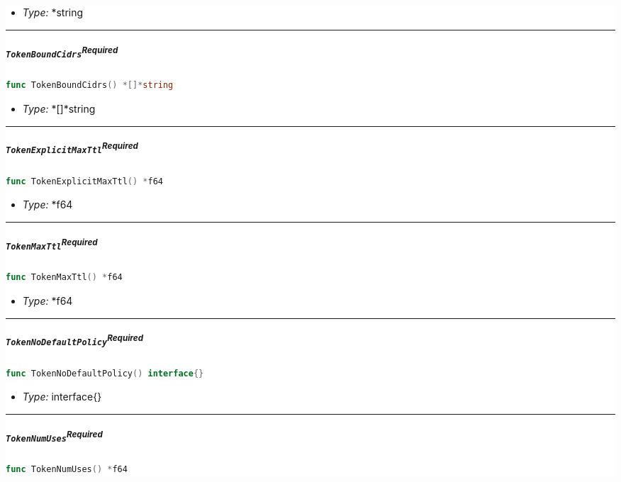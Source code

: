 - *Type:* *string

---

##### `TokenBoundCidrs`<sup>Required</sup> <a name="TokenBoundCidrs" id="@cdktf/provider-vault.scepAuthBackendRole.ScepAuthBackendRole.property.tokenBoundCidrs"></a>

```go
func TokenBoundCidrs() *[]*string
```

- *Type:* *[]*string

---

##### `TokenExplicitMaxTtl`<sup>Required</sup> <a name="TokenExplicitMaxTtl" id="@cdktf/provider-vault.scepAuthBackendRole.ScepAuthBackendRole.property.tokenExplicitMaxTtl"></a>

```go
func TokenExplicitMaxTtl() *f64
```

- *Type:* *f64

---

##### `TokenMaxTtl`<sup>Required</sup> <a name="TokenMaxTtl" id="@cdktf/provider-vault.scepAuthBackendRole.ScepAuthBackendRole.property.tokenMaxTtl"></a>

```go
func TokenMaxTtl() *f64
```

- *Type:* *f64

---

##### `TokenNoDefaultPolicy`<sup>Required</sup> <a name="TokenNoDefaultPolicy" id="@cdktf/provider-vault.scepAuthBackendRole.ScepAuthBackendRole.property.tokenNoDefaultPolicy"></a>

```go
func TokenNoDefaultPolicy() interface{}
```

- *Type:* interface{}

---

##### `TokenNumUses`<sup>Required</sup> <a name="TokenNumUses" id="@cdktf/provider-vault.scepAuthBackendRole.ScepAuthBackendRole.property.tokenNumUses"></a>

```go
func TokenNumUses() *f64
```

